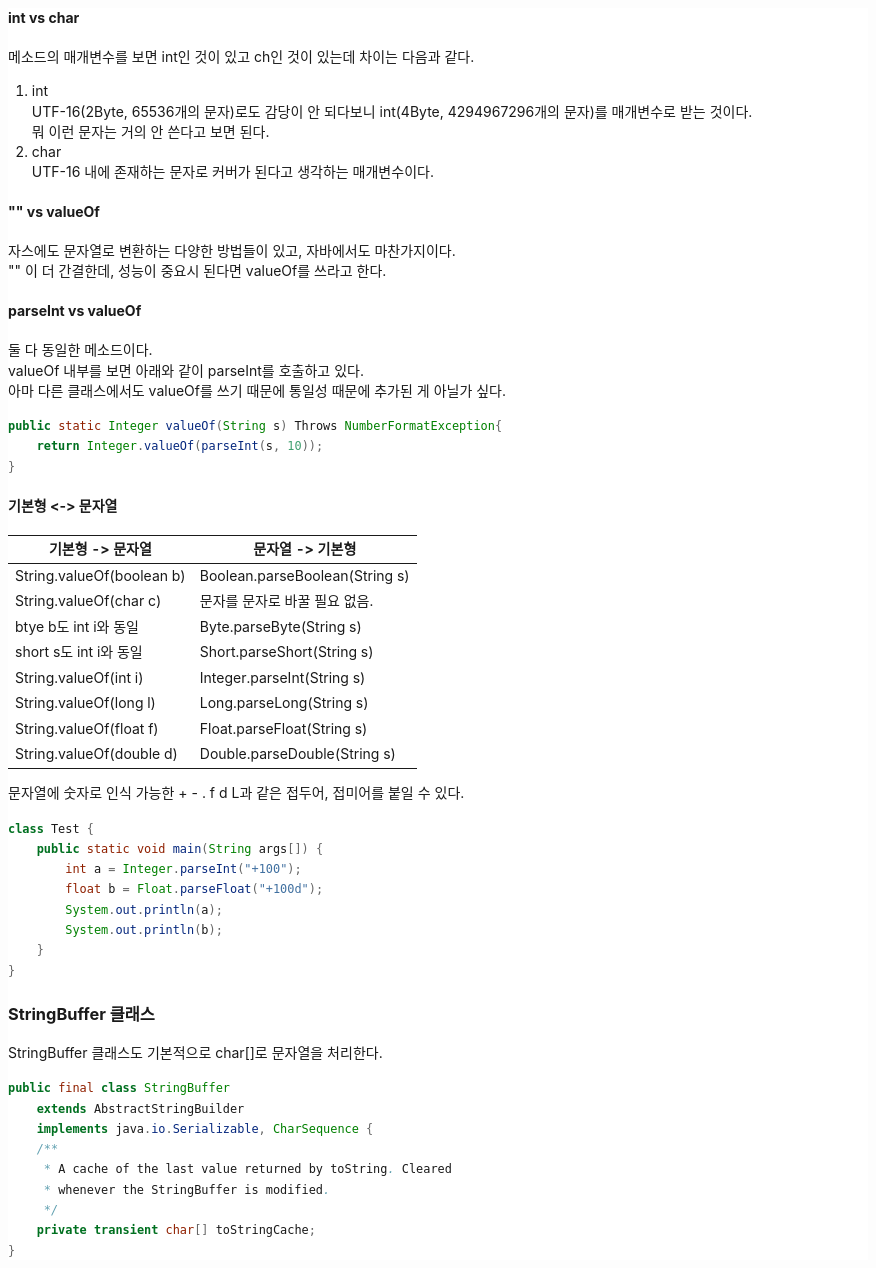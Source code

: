 #### int vs char
메소드의 매개변수를 보면 int인 것이 있고 ch인 것이 있는데 차이는 다음과 같다.  
1. int  
UTF-16(2Byte, 65536개의 문자)로도 감당이 안 되다보니 int(4Byte, 4294967296개의 문자)를 매개변수로 받는 것이다.  
뭐 이런 문자는 거의 안 쓴다고 보면 된다.  
2. char  
UTF-16 내에 존재하는 문자로 커버가 된다고 생각하는 매개변수이다.  

#### "" vs valueOf
자스에도 문자열로 변환하는 다양한 방법들이 있고, 자바에서도 마찬가지이다.  
"" 이 더 간결한데, 성능이 중요시 된다면 valueOf를 쓰라고 한다.  

#### parseInt vs valueOf
둘 다 동일한 메소드이다.  
valueOf 내부를 보면 아래와 같이 parseInt를 호출하고 있다.  
아마 다른 클래스에서도 valueOf를 쓰기 때문에 통일성 때문에 추가된 게 아닐가 싶다.  
```java
public static Integer valueOf(String s) Throws NumberFormatException{
    return Integer.valueOf(parseInt(s, 10));
}
```

#### 기본형 <-> 문자열
| 기본형 -> 문자열          | 문자열 -> 기본형               |
|---------------------------|--------------------------------|
| String.valueOf(boolean b) | Boolean.parseBoolean(String s) |
| String.valueOf(char c)    | 문자를 문자로 바꿀 필요 없음.  |
| btye b도 int i와 동일     | Byte.parseByte(String s)       |
| short s도 int i와 동일    | Short.parseShort(String s)     |
| String.valueOf(int i)     | Integer.parseInt(String s)     |
| String.valueOf(long l)    | Long.parseLong(String s)       |
| String.valueOf(float f)   | Float.parseFloat(String s)     |
| String.valueOf(double d)  | Double.parseDouble(String s)   |

문자열에 숫자로 인식 가능한 + - . f d L과 같은 접두어, 접미어를 붙일 수 있다.
```java
class Test {
    public static void main(String args[]) {
        int a = Integer.parseInt("+100");
        float b = Float.parseFloat("+100d");
        System.out.println(a);
        System.out.println(b);
    }
}
```

### StringBuffer 클래스
StringBuffer 클래스도 기본적으로 char[]로 문자열을 처리한다.  
```java
public final class StringBuffer
    extends AbstractStringBuilder
    implements java.io.Serializable, CharSequence {
    /**
     * A cache of the last value returned by toString. Cleared
     * whenever the StringBuffer is modified.
     */
    private transient char[] toStringCache;
}
```
